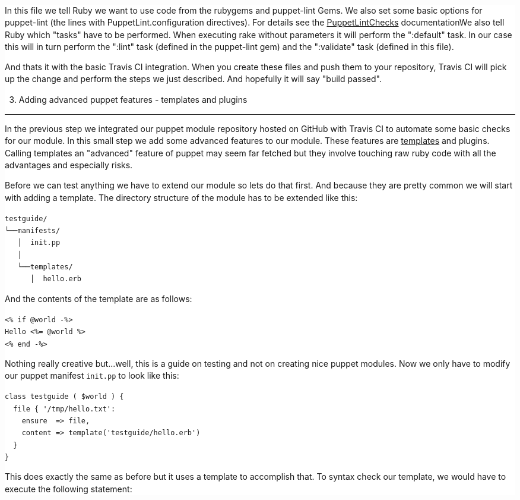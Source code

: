 In this file we tell Ruby we want to use code from the rubygems and puppet-lint
Gems. We also set some basic options for puppet-lint (the lines with
PuppetLint.configuration directives). For details see the [PuppetLintChecks][]
documentationWe also tell Ruby which "tasks" have to be performed. When
executing rake without parameters it will perform the ":default" task. In our
case this will in turn perform the ":lint" task (defined in the puppet-lint
gem) and the ":validate" task (defined in this file).

And thats it with the basic Travis CI integration. When you create these files
and push them to your repository, Travis CI will pick up the change and perform
the steps we just described. And hopefully it will say "build passed".

3. Adding advanced puppet features - templates and plugins
----------------------------------------------------------

In the previous step we integrated our puppet module repository hosted on GitHub
with Travis CI to automate some basic checks for our module. In this small step
we add some advanced features to our module. These features are [templates][]
and plugins. Calling templates an "advanced" feature of puppet may seem far
fetched but they involve touching raw ruby code with all the advantages and
especially risks.

Before we can test anything we have to extend our module so lets do that first.
And because they are pretty common we will start with adding a template. The
directory structure of the module has to be extended like this:

~~~
testguide/
└──manifests/
   │  init.pp
   │
   └──templates/
      │  hello.erb
~~~

And the contents of the template are as follows:

~~~erb
<% if @world -%>
Hello <%= @world %>
<% end -%>
~~~

Nothing really creative but...well, this is a guide on testing and not on
creating nice puppet modules. Now we only have to modify our puppet manifest
`init.pp` to look like this:

~~~puppet
class testguide ( $world ) {
  file { '/tmp/hello.txt':
    ensure  => file,
    content => template('testguide/hello.erb')
  }
}
~~~
 
This does exactly the same as before but it uses a template to accomplish that.
To syntax check our template, we would have to execute the following statement:


  [PuppetForge]: https://forge.puppetlabs.com/ "Puppet Forge"
  [ModuleLayoutDocumentation]: http://docs.puppetlabs.com/puppet/3.6/reference/modules_fundamentals.html#module-layout "Puppetlabs module-layout documentation"
  [PuppetStyleGuide]: http://docs.puppetlabs.com/guides/style_guide.html "Puppet Style Guide"
  [LearningPuppet]: http://docs.puppetlabs.com/learning/ "Learning Puppet"
  [Git]: http://git-scm.com/ "Git"
  [GitHub]: https://github.com/ "GitHub"
  [SettingUpGitGuide]: https://help.github.com/articles/set-up-git
  [CreateAGitRepository]: https://help.github.com/articles/create-a-repo#make-a-new-repository-on-github "Create a Git repository"
  [Markdown]: http://daringfireball.net/projects/markdown/syntax "Markdown"
  [GPL]: http://choosealicense.com/licenses/gpl-v3/ "GPL"
  [GitGuide]: https://stackoverflow.com/questions/315911/git-for-beginners-the-definitive-practical-guide "Git for beginners: The definitive practical guide"
  [AutomatedTestingForPuppet]: http://puppetlabs.com/blog/verifying-puppet-checking-syntax-and-writing-automated-tests "Verifying Puppet: Checking Syntax and Writing Automated Tests"
  [TravisCI]: https://travis-ci.org/ "Travis CI"
  [SignIn]: http://docs.travis-ci.com/user/getting-started/#Step-one%3A-Sign-in "Sign in to Travis CI"
  [ActivateGitHubWebhook]: http://docs.travis-ci.com/user/getting-started/#Step-two%3A-Activate-GitHub-Webhook "Activate GitHub Webhook for Travis CI"
  [TravisCIRubyDocumentation]: http://docs.travis-ci.com/user/languages/ruby/ "Building a Ruby Project with Travis CI"
  [.travis.yml]: http://docs.travis-ci.com/user/build-configuration/ "Configuring your build for Travis CI"
  [Gems]: https://rubygems.org/ "Ruby Gems"
  [bundler]: https://rubygems.org/gems/bundler "bundler"
  [rake]: http://rake.rubyforge.org/ "rake"
  [PuppetLintChecks]: http://puppet-lint.com/checks/ "Puppet Lint Check Documentation"
  [templates]: http://docs.puppetlabs.com/guides/templating.html "Using Puppet Templates"
  [ResourceTypes]: http://docs.puppetlabs.com/references/latest/type.html "Type Reference"
  [Functions]: http://docs.puppetlabs.com/references/latest/function.html "Function Reference"
  [CustomFunctionsGuide]: http://docs.puppetlabs.com/guides/custom_functions.html "Custom Functions"
  [rspec]: http://rspec.info/ "rspec"
  [rspec-puppet]: http://rspec-puppet.com/ "rspec-puppet"
  [puppetlabs-spec-helper]: https://github.com/puppetlabs/puppetlabs_spec_helper "puppetlabs_spec_helper on GitHub"
  [NextGenerationofPuppetModuleTesting]: http://puppetlabs.com/blog/the-next-generation-of-puppet-module-testing "The Next Generation of Puppet Module Testing"
  [RspecPuppetTutorial]: http://rspec-puppet.com/tutorial/ "rspec-puppet Tutorial"
  [PublishingModulesonthePuppetForge]: https://docs.puppetlabs.com/puppet/latest/reference/modules_publishing.html
  [PuppetForgeSignup]: https://forge.puppetlabs.com/signup